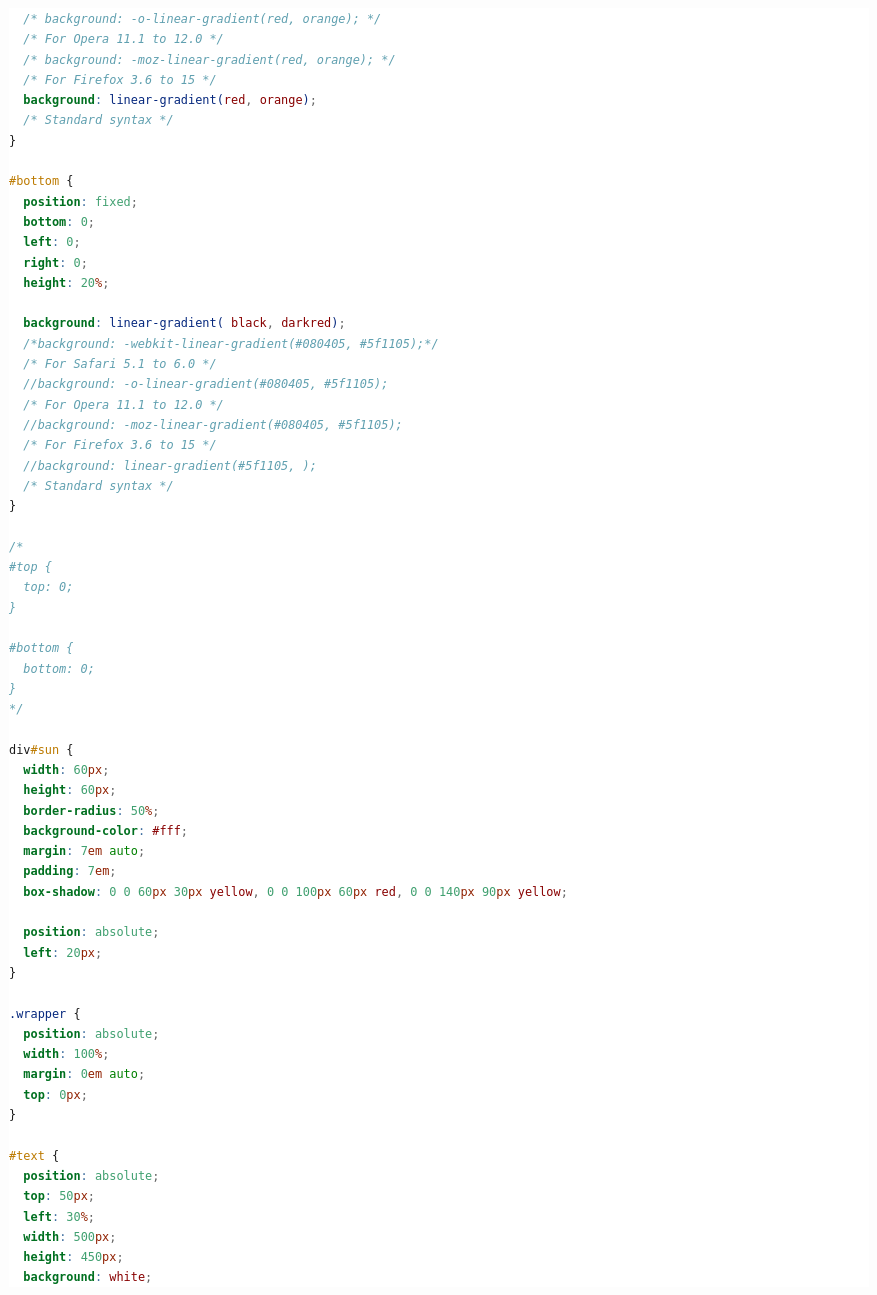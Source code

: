 ```scss
  /* background: -o-linear-gradient(red, orange); */
  /* For Opera 11.1 to 12.0 */
  /* background: -moz-linear-gradient(red, orange); */
  /* For Firefox 3.6 to 15 */
  background: linear-gradient(red, orange);
  /* Standard syntax */
}

#bottom {
  position: fixed;
  bottom: 0;
  left: 0;
  right: 0;
  height: 20%;

  background: linear-gradient( black, darkred);
  /*background: -webkit-linear-gradient(#080405, #5f1105);*/
  /* For Safari 5.1 to 6.0 */
  //background: -o-linear-gradient(#080405, #5f1105);
  /* For Opera 11.1 to 12.0 */
  //background: -moz-linear-gradient(#080405, #5f1105);
  /* For Firefox 3.6 to 15 */
  //background: linear-gradient(#5f1105, );
  /* Standard syntax */
}

/*
#top {
  top: 0;
}

#bottom {
  bottom: 0;
}
*/

div#sun {
  width: 60px;
  height: 60px;
  border-radius: 50%;
  background-color: #fff;
  margin: 7em auto;
  padding: 7em;
  box-shadow: 0 0 60px 30px yellow, 0 0 100px 60px red, 0 0 140px 90px yellow;

  position: absolute;
  left: 20px;
}

.wrapper {
  position: absolute;
  width: 100%;
  margin: 0em auto;
  top: 0px;
}

#text {
  position: absolute;
  top: 50px;
  left: 30%;
  width: 500px;
  height: 450px;
  background: white;
```